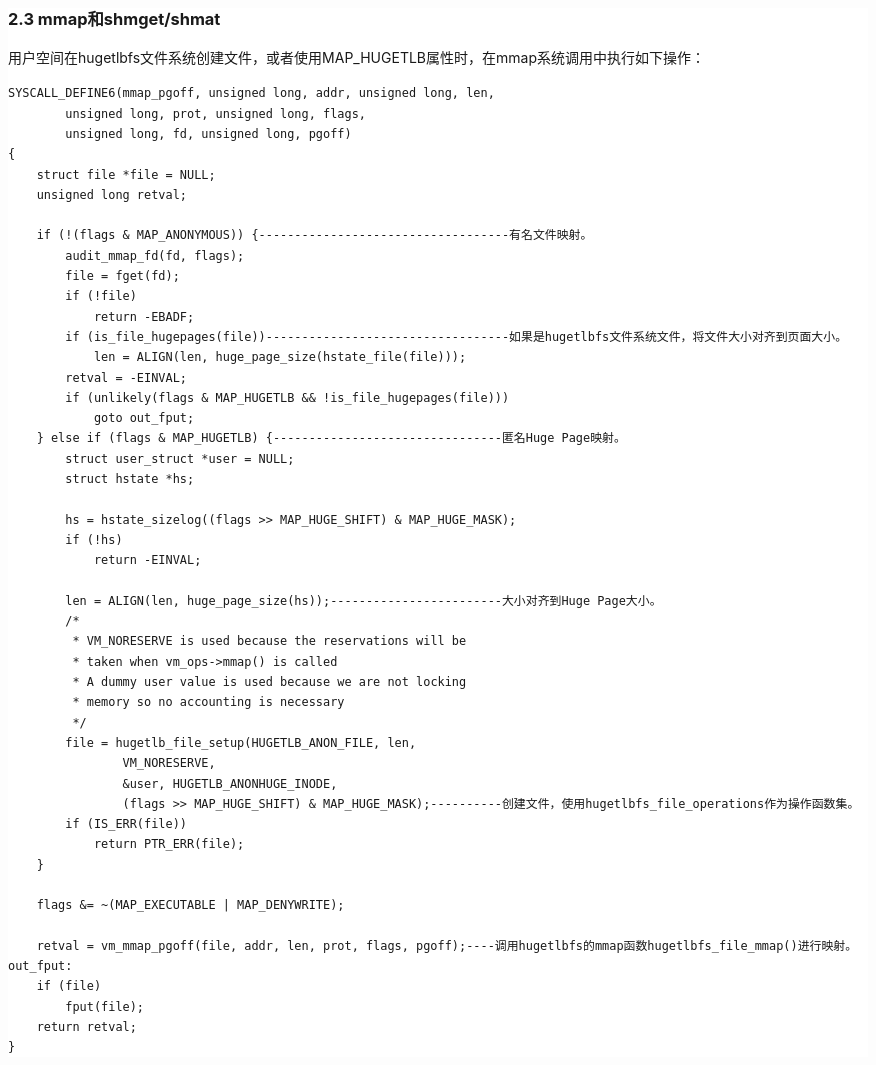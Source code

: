 ### **2.3 mmap和shmget/shmat**

用户空间在hugetlbfs文件系统创建文件，或者使用MAP\_HUGETLB属性时，在mmap系统调用中执行如下操作：

```text-plain
SYSCALL_DEFINE6(mmap_pgoff, unsigned long, addr, unsigned long, len,
        unsigned long, prot, unsigned long, flags,
        unsigned long, fd, unsigned long, pgoff)
{
    struct file *file = NULL;
    unsigned long retval;

    if (!(flags & MAP_ANONYMOUS)) {-----------------------------------有名文件映射。
        audit_mmap_fd(fd, flags);
        file = fget(fd);
        if (!file)
            return -EBADF;
        if (is_file_hugepages(file))----------------------------------如果是hugetlbfs文件系统文件，将文件大小对齐到页面大小。
            len = ALIGN(len, huge_page_size(hstate_file(file)));
        retval = -EINVAL;
        if (unlikely(flags & MAP_HUGETLB && !is_file_hugepages(file)))
            goto out_fput;
    } else if (flags & MAP_HUGETLB) {--------------------------------匿名Huge Page映射。
        struct user_struct *user = NULL;
        struct hstate *hs;

        hs = hstate_sizelog((flags >> MAP_HUGE_SHIFT) & MAP_HUGE_MASK);
        if (!hs)
            return -EINVAL;

        len = ALIGN(len, huge_page_size(hs));------------------------大小对齐到Huge Page大小。
        /*
         * VM_NORESERVE is used because the reservations will be
         * taken when vm_ops->mmap() is called
         * A dummy user value is used because we are not locking
         * memory so no accounting is necessary
         */
        file = hugetlb_file_setup(HUGETLB_ANON_FILE, len,
                VM_NORESERVE,
                &user, HUGETLB_ANONHUGE_INODE,
                (flags >> MAP_HUGE_SHIFT) & MAP_HUGE_MASK);----------创建文件，使用hugetlbfs_file_operations作为操作函数集。
        if (IS_ERR(file))
            return PTR_ERR(file);
    }

    flags &= ~(MAP_EXECUTABLE | MAP_DENYWRITE);

    retval = vm_mmap_pgoff(file, addr, len, prot, flags, pgoff);----调用hugetlbfs的mmap函数hugetlbfs_file_mmap()进行映射。
out_fput:
    if (file)
        fput(file);
    return retval;
}
```
